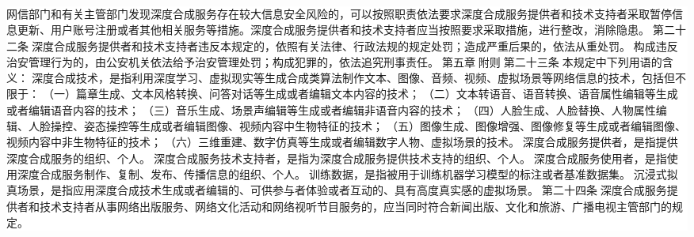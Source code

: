网信部门和有关主管部门发现深度合成服务存在较大信息安全风险的，可以按照职责依法要求深度合成服务提供者和技术支持者采取暂停信息更新、用户账号注册或者其他相关服务等措施。深度合成服务提供者和技术支持者应当按照要求采取措施，进行整改，消除隐患。
第二十二条 深度合成服务提供者和技术支持者违反本规定的，依照有关法律、行政法规的规定处罚；造成严重后果的，依法从重处罚。
构成违反治安管理行为的，由公安机关依法给予治安管理处罚；构成犯罪的，依法追究刑事责任。
第五章 附则
第二十三条 本规定中下列用语的含义：
深度合成技术，是指利用深度学习、虚拟现实等生成合成类算法制作文本、图像、音频、视频、虚拟场景等网络信息的技术，包括但不限于：
（一）篇章生成、文本风格转换、问答对话等生成或者编辑文本内容的技术；
（二）文本转语音、语音转换、语音属性编辑等生成或者编辑语音内容的技术；
（三）音乐生成、场景声编辑等生成或者编辑非语音内容的技术；
（四）人脸生成、人脸替换、人物属性编辑、人脸操控、姿态操控等生成或者编辑图像、视频内容中生物特征的技术；
（五）图像生成、图像增强、图像修复等生成或者编辑图像、视频内容中非生物特征的技术；
（六）三维重建、数字仿真等生成或者编辑数字人物、虚拟场景的技术。
深度合成服务提供者，是指提供深度合成服务的组织、个人。
深度合成服务技术支持者，是指为深度合成服务提供技术支持的组织、个人。
深度合成服务使用者，是指使用深度合成服务制作、复制、发布、传播信息的组织、个人。
训练数据，是指被用于训练机器学习模型的标注或者基准数据集。
沉浸式拟真场景，是指应用深度合成技术生成或者编辑的、可供参与者体验或者互动的、具有高度真实感的虚拟场景。
第二十四条 深度合成服务提供者和技术支持者从事网络出版服务、网络文化活动和网络视听节目服务的，应当同时符合新闻出版、文化和旅游、广播电视主管部门的规定。
